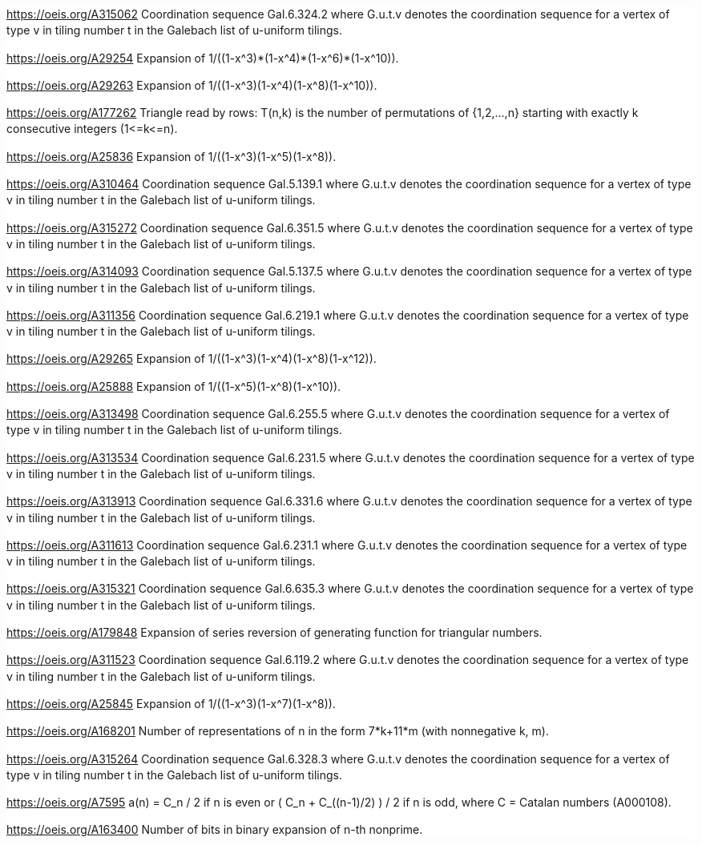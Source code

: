 https://oeis.org/A315062 Coordination sequence Gal.6.324.2 where G.u.t.v denotes the coordination sequence for a vertex of type v in tiling number t in the Galebach list of u-uniform tilings.

https://oeis.org/A29254 Expansion of 1/((1-x^3)\*(1-x^4)\*(1-x^6)\*(1-x^10)).

https://oeis.org/A29263 Expansion of 1/((1-x^3)(1-x^4)(1-x^8)(1-x^10)).

https://oeis.org/A177262 Triangle read by rows: T(n,k) is the number of permutations of {1,2,...,n} starting with exactly k consecutive integers (1<=k<=n).

https://oeis.org/A25836 Expansion of 1/((1-x^3)(1-x^5)(1-x^8)).

https://oeis.org/A310464 Coordination sequence Gal.5.139.1 where G.u.t.v denotes the coordination sequence for a vertex of type v in tiling number t in the Galebach list of u-uniform tilings.

https://oeis.org/A315272 Coordination sequence Gal.6.351.5 where G.u.t.v denotes the coordination sequence for a vertex of type v in tiling number t in the Galebach list of u-uniform tilings.

https://oeis.org/A314093 Coordination sequence Gal.5.137.5 where G.u.t.v denotes the coordination sequence for a vertex of type v in tiling number t in the Galebach list of u-uniform tilings.

https://oeis.org/A311356 Coordination sequence Gal.6.219.1 where G.u.t.v denotes the coordination sequence for a vertex of type v in tiling number t in the Galebach list of u-uniform tilings.

https://oeis.org/A29265 Expansion of 1/((1-x^3)(1-x^4)(1-x^8)(1-x^12)).

https://oeis.org/A25888 Expansion of 1/((1-x^5)(1-x^8)(1-x^10)).

https://oeis.org/A313498 Coordination sequence Gal.6.255.5 where G.u.t.v denotes the coordination sequence for a vertex of type v in tiling number t in the Galebach list of u-uniform tilings.

https://oeis.org/A313534 Coordination sequence Gal.6.231.5 where G.u.t.v denotes the coordination sequence for a vertex of type v in tiling number t in the Galebach list of u-uniform tilings.

https://oeis.org/A313913 Coordination sequence Gal.6.331.6 where G.u.t.v denotes the coordination sequence for a vertex of type v in tiling number t in the Galebach list of u-uniform tilings.

https://oeis.org/A311613 Coordination sequence Gal.6.231.1 where G.u.t.v denotes the coordination sequence for a vertex of type v in tiling number t in the Galebach list of u-uniform tilings.

https://oeis.org/A315321 Coordination sequence Gal.6.635.3 where G.u.t.v denotes the coordination sequence for a vertex of type v in tiling number t in the Galebach list of u-uniform tilings.

https://oeis.org/A179848 Expansion of series reversion of generating function for triangular numbers.

https://oeis.org/A311523 Coordination sequence Gal.6.119.2 where G.u.t.v denotes the coordination sequence for a vertex of type v in tiling number t in the Galebach list of u-uniform tilings.

https://oeis.org/A25845 Expansion of 1/((1-x^3)(1-x^7)(1-x^8)).

https://oeis.org/A168201 Number of representations of n in the form 7\*k+11\*m (with nonnegative k, m).

https://oeis.org/A315264 Coordination sequence Gal.6.328.3 where G.u.t.v denotes the coordination sequence for a vertex of type v in tiling number t in the Galebach list of u-uniform tilings.

https://oeis.org/A7595 a(n) = C_n / 2 if n is even or ( C_n + C_((n-1)/2) ) / 2 if n is odd, where C = Catalan numbers (A000108).

https://oeis.org/A163400 Number of bits in binary expansion of n-th nonprime.
